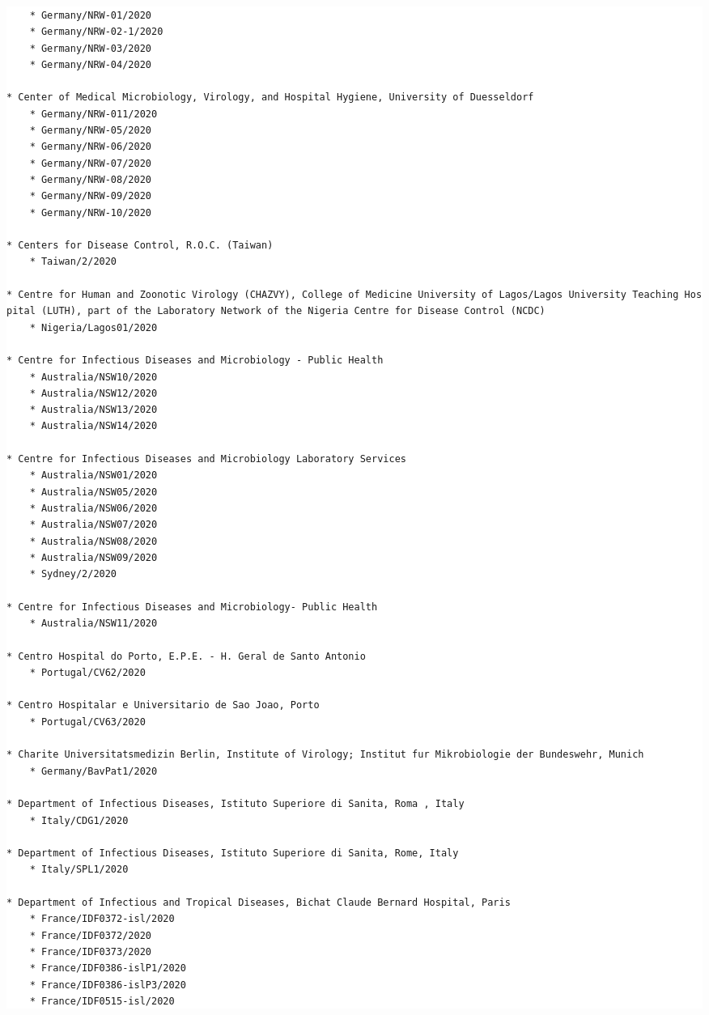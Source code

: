 ```auspiceMainDisplayMarkdown
	* Germany/NRW-01/2020
	* Germany/NRW-02-1/2020
	* Germany/NRW-03/2020
	* Germany/NRW-04/2020

* Center of Medical Microbiology, Virology, and Hospital Hygiene, University of Duesseldorf
	* Germany/NRW-011/2020
	* Germany/NRW-05/2020
	* Germany/NRW-06/2020
	* Germany/NRW-07/2020
	* Germany/NRW-08/2020
	* Germany/NRW-09/2020
	* Germany/NRW-10/2020

* Centers for Disease Control, R.O.C. (Taiwan)
	* Taiwan/2/2020

* Centre for Human and Zoonotic Virology (CHAZVY), College of Medicine University of Lagos/Lagos University Teaching Hospital (LUTH), part of the Laboratory Network of the Nigeria Centre for Disease Control (NCDC)
	* Nigeria/Lagos01/2020

* Centre for Infectious Diseases and Microbiology - Public Health
	* Australia/NSW10/2020
	* Australia/NSW12/2020
	* Australia/NSW13/2020
	* Australia/NSW14/2020

* Centre for Infectious Diseases and Microbiology Laboratory Services
	* Australia/NSW01/2020
	* Australia/NSW05/2020
	* Australia/NSW06/2020
	* Australia/NSW07/2020
	* Australia/NSW08/2020
	* Australia/NSW09/2020
	* Sydney/2/2020

* Centre for Infectious Diseases and Microbiology- Public Health
	* Australia/NSW11/2020

* Centro Hospital do Porto, E.P.E. - H. Geral de Santo Antonio
	* Portugal/CV62/2020

* Centro Hospitalar e Universitario de Sao Joao, Porto
	* Portugal/CV63/2020

* Charite Universitatsmedizin Berlin, Institute of Virology; Institut fur Mikrobiologie der Bundeswehr, Munich
	* Germany/BavPat1/2020

* Department of Infectious Diseases, Istituto Superiore di Sanita, Roma , Italy
	* Italy/CDG1/2020

* Department of Infectious Diseases, Istituto Superiore di Sanita, Rome, Italy
	* Italy/SPL1/2020

* Department of Infectious and Tropical Diseases, Bichat Claude Bernard Hospital, Paris
	* France/IDF0372-isl/2020
	* France/IDF0372/2020
	* France/IDF0373/2020
	* France/IDF0386-islP1/2020
	* France/IDF0386-islP3/2020
	* France/IDF0515-isl/2020
```